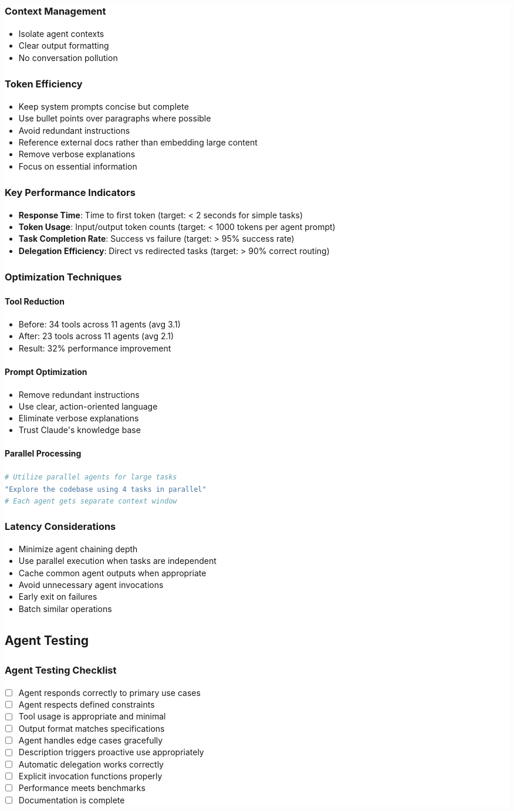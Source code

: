 ### Context Management
- Isolate agent contexts
- Clear output formatting
- No conversation pollution

### Token Efficiency
- Keep system prompts concise but complete
- Use bullet points over paragraphs where possible
- Avoid redundant instructions
- Reference external docs rather than embedding large content
- Remove verbose explanations
- Focus on essential information

### Key Performance Indicators
- **Response Time**: Time to first token (target: < 2 seconds for simple tasks)
- **Token Usage**: Input/output token counts (target: < 1000 tokens per agent prompt)
- **Task Completion Rate**: Success vs failure (target: > 95% success rate)
- **Delegation Efficiency**: Direct vs redirected tasks (target: > 90% correct routing)

### Optimization Techniques

#### Tool Reduction
- Before: 34 tools across 11 agents (avg 3.1)
- After: 23 tools across 11 agents (avg 2.1)
- Result: 32% performance improvement

#### Prompt Optimization
- Remove redundant instructions
- Use clear, action-oriented language
- Eliminate verbose explanations
- Trust Claude's knowledge base

#### Parallel Processing
```bash
# Utilize parallel agents for large tasks
"Explore the codebase using 4 tasks in parallel"
# Each agent gets separate context window
```

### Latency Considerations
- Minimize agent chaining depth
- Use parallel execution when tasks are independent
- Cache common agent outputs when appropriate
- Avoid unnecessary agent invocations
- Early exit on failures
- Batch similar operations

## Agent Testing

### Agent Testing Checklist
- [ ] Agent responds correctly to primary use cases
- [ ] Agent respects defined constraints
- [ ] Tool usage is appropriate and minimal
- [ ] Output format matches specifications
- [ ] Agent handles edge cases gracefully
- [ ] Description triggers proactive use appropriately
- [ ] Automatic delegation works correctly
- [ ] Explicit invocation functions properly
- [ ] Performance meets benchmarks
- [ ] Documentation is complete
